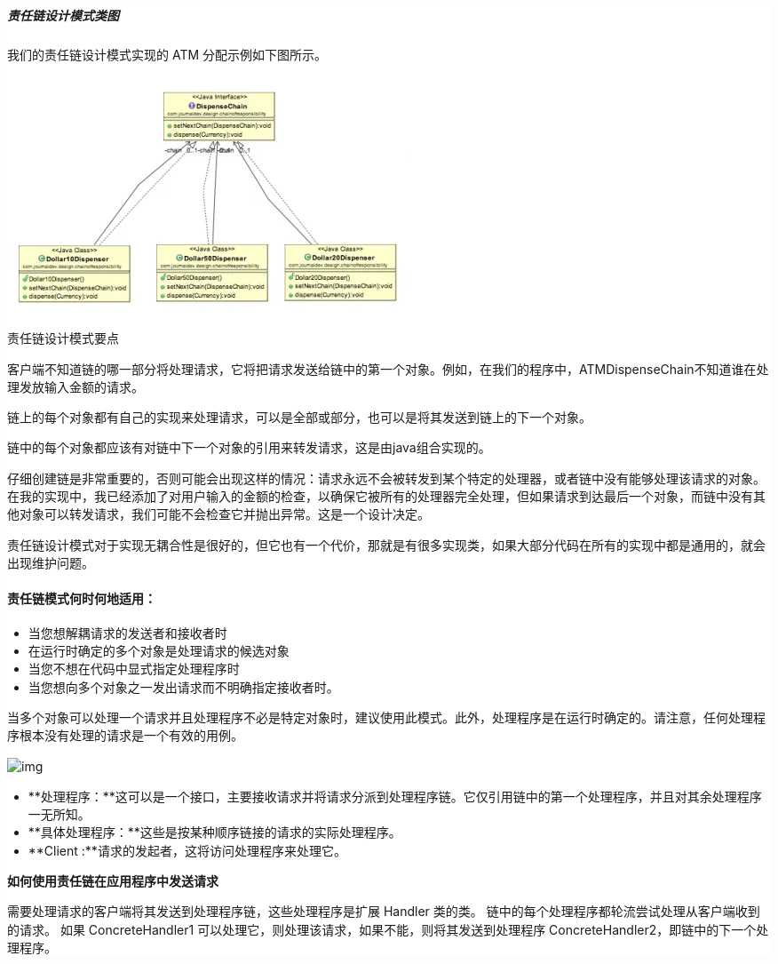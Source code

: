##### 责任链设计模式类图

我们的责任链设计模式实现的 ATM 分配示例如下图所示。

![Chain of Responsibility, Chain of Responsibility Design Pattern, Chain of Responsibility Pattern Class Diagram](设计模式.assets/Chain-of-Responsibility-Class-Diagram-450x266.png.webp)

责任链设计模式要点

客户端不知道链的哪一部分将处理请求，它将把请求发送给链中的第一个对象。例如，在我们的程序中，ATMDispenseChain不知道谁在处理发放输入金额的请求。

链上的每个对象都有自己的实现来处理请求，可以是全部或部分，也可以是将其发送到链上的下一个对象。

链中的每个对象都应该有对链中下一个对象的引用来转发请求，这是由java组合实现的。

仔细创建链是非常重要的，否则可能会出现这样的情况：请求永远不会被转发到某个特定的处理器，或者链中没有能够处理该请求的对象。在我的实现中，我已经添加了对用户输入的金额的检查，以确保它被所有的处理器完全处理，但如果请求到达最后一个对象，而链中没有其他对象可以转发请求，我们可能不会检查它并抛出异常。这是一个设计决定。

责任链设计模式对于实现无耦合性是很好的，但它也有一个代价，那就是有很多实现类，如果大部分代码在所有的实现中都是通用的，就会出现维护问题。



#### **责任链模式何时何地适用：** 


- 当您想解耦请求的发送者和接收者时
- 在运行时确定的多个对象是处理请求的候选对象
- 当您不想在代码中显式指定处理程序时
- 当您想向多个对象之一发出请求而不明确指定接收者时。

当多个对象可以处理一个请求并且处理程序不必是特定对象时，建议使用此模式。此外，处理程序是在运行时确定的。请注意，任何处理程序根本没有处理的请求是一个有效的用例。


![img](设计模式.assets/desigmpatternuml1.png)

 

- **处理程序：**这可以是一个接口，主要接收请求并将请求分派到处理程序链。它仅引用链中的第一个处理程序，并且对其余处理程序一无所知。
- **具体处理程序：**这些是按某种顺序链接的请求的实际处理程序。
- **Client :**请求的发起者，这将访问处理程序来处理它。

**如何使用责任链在应用程序中发送请求**

需要处理请求的客户端将其发送到处理程序链，这些处理程序是扩展 Handler 类的类。 
链中的每个处理程序都轮流尝试处理从客户端收到的请求。 
如果 ConcreteHandler1 可以处理它，则处理该请求，如果不能，则将其发送到处理程序 ConcreteHandler2，即链中的下一个处理程序。
